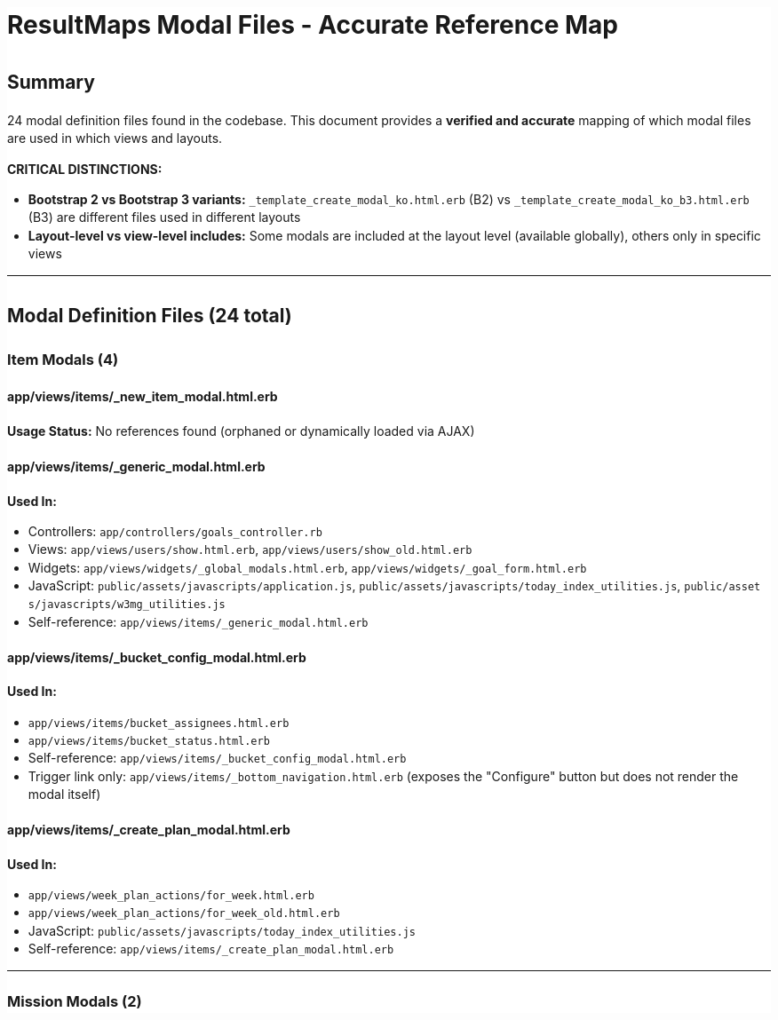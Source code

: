 # ResultMaps Modal Files - Accurate Reference Map

## Summary

24 modal definition files found in the codebase. This document provides a **verified and accurate** mapping of which modal files are used in which views and layouts.

**CRITICAL DISTINCTIONS:**
- **Bootstrap 2 vs Bootstrap 3 variants:** `_template_create_modal_ko.html.erb` (B2) vs `_template_create_modal_ko_b3.html.erb` (B3) are different files used in different layouts
- **Layout-level vs view-level includes:** Some modals are included at the layout level (available globally), others only in specific views

---

## Modal Definition Files (24 total)

### Item Modals (4)

#### app/views/items/_new_item_modal.html.erb
**Usage Status:** No references found (orphaned or dynamically loaded via AJAX)

#### app/views/items/_generic_modal.html.erb
**Used In:**
- Controllers: `app/controllers/goals_controller.rb`
- Views: `app/views/users/show.html.erb`, `app/views/users/show_old.html.erb`
- Widgets: `app/views/widgets/_global_modals.html.erb`, `app/views/widgets/_goal_form.html.erb`
- JavaScript: `public/assets/javascripts/application.js`, `public/assets/javascripts/today_index_utilities.js`, `public/assets/javascripts/w3mg_utilities.js`
- Self-reference: `app/views/items/_generic_modal.html.erb`

#### app/views/items/_bucket_config_modal.html.erb
**Used In:**
- `app/views/items/bucket_assignees.html.erb`
- `app/views/items/bucket_status.html.erb`
- Self-reference: `app/views/items/_bucket_config_modal.html.erb`
- Trigger link only: `app/views/items/_bottom_navigation.html.erb` (exposes the "Configure" button but does not render the modal itself)

#### app/views/items/_create_plan_modal.html.erb
**Used In:**
- `app/views/week_plan_actions/for_week.html.erb`
- `app/views/week_plan_actions/for_week_old.html.erb`
- JavaScript: `public/assets/javascripts/today_index_utilities.js`
- Self-reference: `app/views/items/_create_plan_modal.html.erb`

---

### Mission Modals (2)
